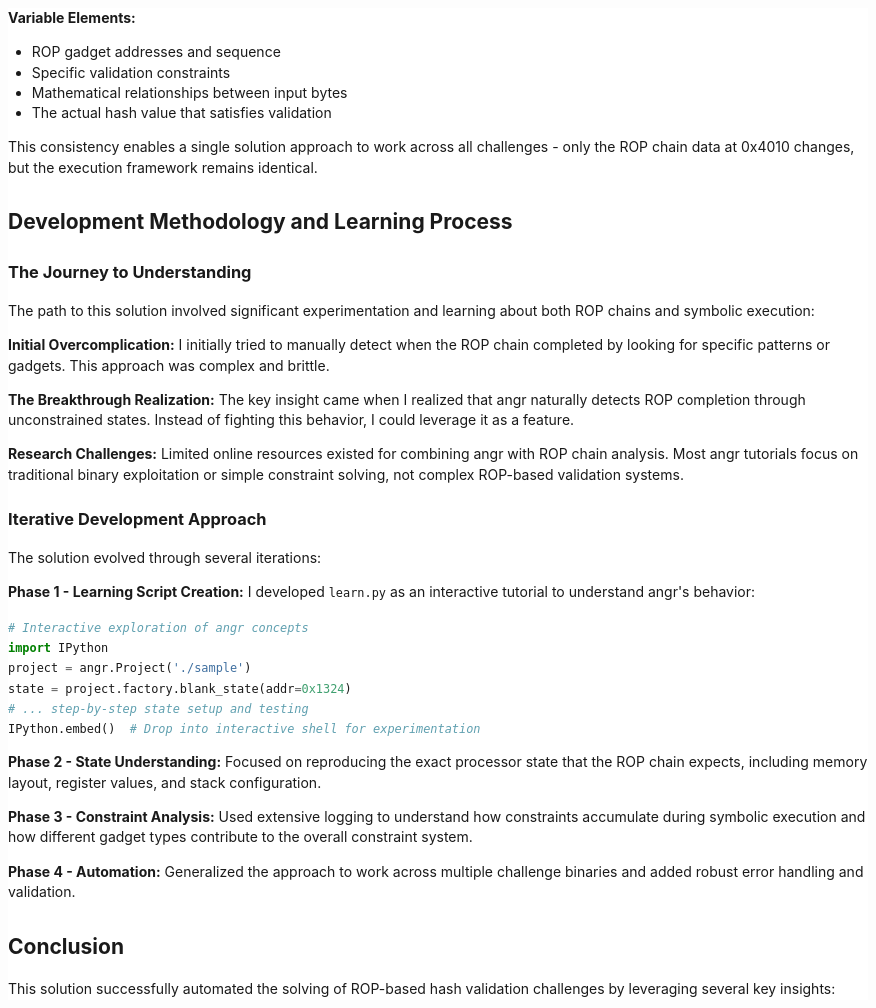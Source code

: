**Variable Elements:**
- ROP gadget addresses and sequence
- Specific validation constraints
- Mathematical relationships between input bytes
- The actual hash value that satisfies validation

This consistency enables a single solution approach to work across all challenges - only the ROP chain data at 0x4010 changes, but the execution framework remains identical.

## Development Methodology and Learning Process

### The Journey to Understanding

The path to this solution involved significant experimentation and learning about both ROP chains and symbolic execution:

**Initial Overcomplication:** I initially tried to manually detect when the ROP chain completed by looking for specific patterns or gadgets. This approach was complex and brittle.

**The Breakthrough Realization:** The key insight came when I realized that angr naturally detects ROP completion through unconstrained states. Instead of fighting this behavior, I could leverage it as a feature.

**Research Challenges:** Limited online resources existed for combining angr with ROP chain analysis. Most angr tutorials focus on traditional binary exploitation or simple constraint solving, not complex ROP-based validation systems.

### Iterative Development Approach

The solution evolved through several iterations:

**Phase 1 - Learning Script Creation:** I developed `learn.py` as an interactive tutorial to understand angr's behavior:
```python
# Interactive exploration of angr concepts
import IPython
project = angr.Project('./sample')
state = project.factory.blank_state(addr=0x1324)
# ... step-by-step state setup and testing
IPython.embed()  # Drop into interactive shell for experimentation
```

**Phase 2 - State Understanding:** Focused on reproducing the exact processor state that the ROP chain expects, including memory layout, register values, and stack configuration.

**Phase 3 - Constraint Analysis:** Used extensive logging to understand how constraints accumulate during symbolic execution and how different gadget types contribute to the overall constraint system.

**Phase 4 - Automation:** Generalized the approach to work across multiple challenge binaries and added robust error handling and validation.

## Conclusion

This solution successfully automated the solving of ROP-based hash validation challenges by leveraging several key insights:
